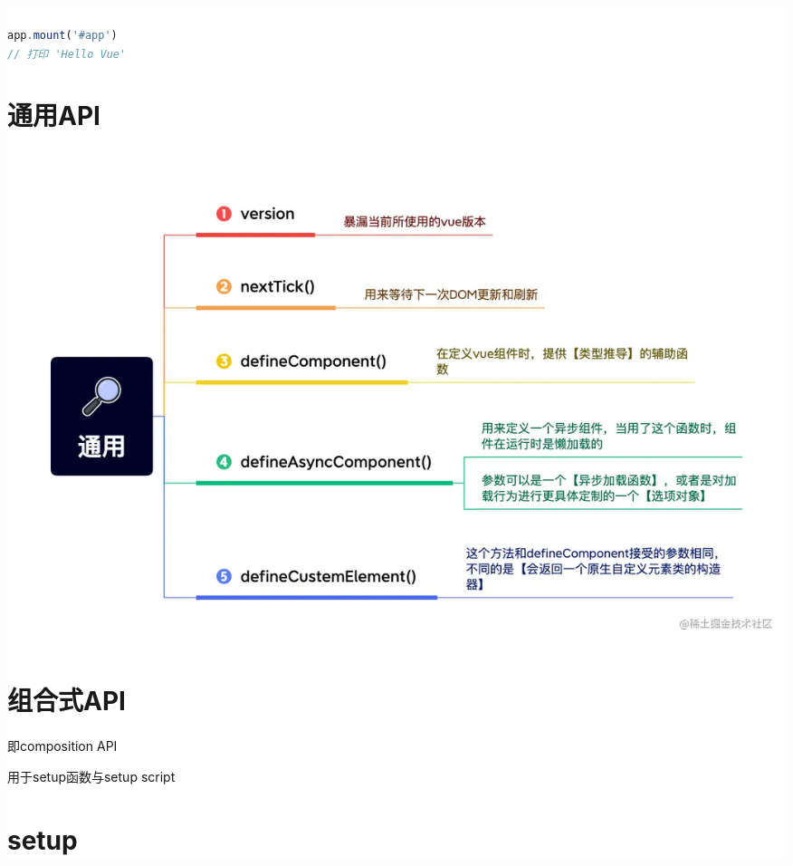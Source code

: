 ```js
​
app.mount('#app')
// 打印 'Hello Vue'
```

# 通用API

![](./images/WEBRESOURCE01710939172576截图.png)

# 组合式API

即composition API

用于setup函数与setup script

# setup
